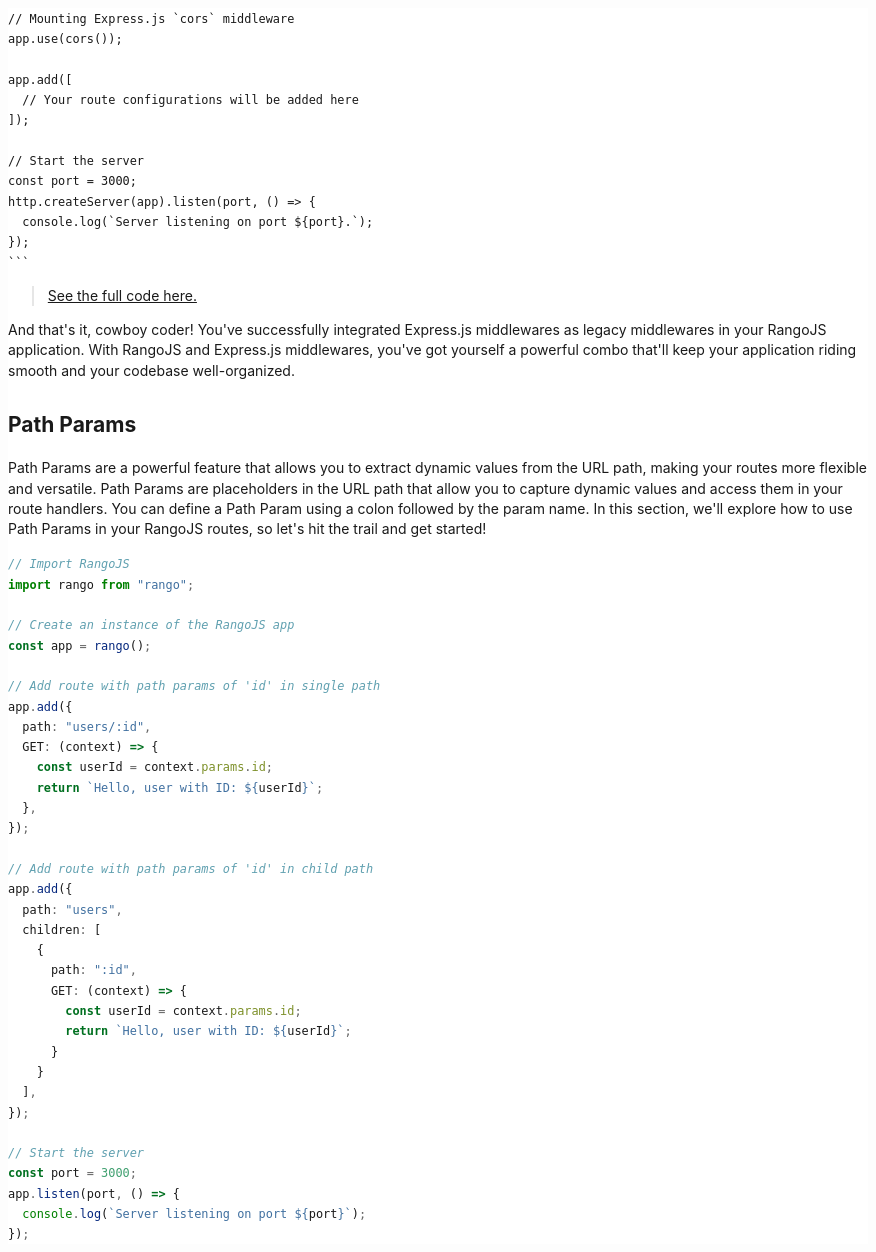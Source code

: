     // Mounting Express.js `cors` middleware
    app.use(cors());

    app.add([
      // Your route configurations will be added here
    ]);

    // Start the server
    const port = 3000;
    http.createServer(app).listen(port, () => {
      console.log(`Server listening on port ${port}.`);
    });
    ```

> [See the full code here.](https://github.com/mackignacio/rango/blob/main/example/middlewares/legacy-middlewares/README.md)

And that's it, cowboy coder! You've successfully integrated Express.js middlewares as legacy middlewares in your RangoJS application. With RangoJS and Express.js middlewares, you've got yourself a powerful combo that'll keep your application riding smooth and your codebase well-organized.

## Path Params

Path Params are a powerful feature that allows you to extract dynamic values from the URL path, making your routes more flexible and versatile. Path Params are placeholders in the URL path that allow you to capture dynamic values and access them in your route handlers. You can define a Path Param using a colon followed by the param name. In this section, we'll explore how to use Path Params in your RangoJS routes, so let's hit the trail and get started!

```ts
// Import RangoJS
import rango from "rango";

// Create an instance of the RangoJS app
const app = rango();

// Add route with path params of 'id' in single path
app.add({
  path: "users/:id",
  GET: (context) => {
    const userId = context.params.id;
    return `Hello, user with ID: ${userId}`;
  },
});

// Add route with path params of 'id' in child path
app.add({
  path: "users",
  children: [
    {
      path: ":id",
      GET: (context) => {
        const userId = context.params.id;
        return `Hello, user with ID: ${userId}`;
      }
    }
  ],
});

// Start the server
const port = 3000;
app.listen(port, () => {
  console.log(`Server listening on port ${port}`);
});
```
